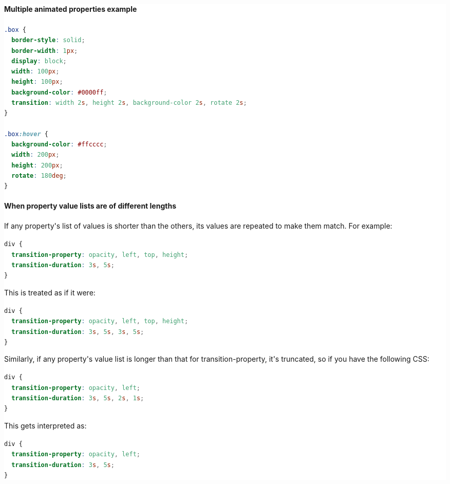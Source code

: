 #### Multiple animated properties example

```css
.box {
  border-style: solid;
  border-width: 1px;
  display: block;
  width: 100px;
  height: 100px;
  background-color: #0000ff;
  transition: width 2s, height 2s, background-color 2s, rotate 2s;
}

.box:hover {
  background-color: #ffcccc;
  width: 200px;
  height: 200px;
  rotate: 180deg;
}
```

#### When property value lists are of different lengths

If any property's list of values is shorter than the others, its values are repeated to make them match. For example:

```css
div {
  transition-property: opacity, left, top, height;
  transition-duration: 3s, 5s;
}
```

This is treated as if it were:

```css
div {
  transition-property: opacity, left, top, height;
  transition-duration: 3s, 5s, 3s, 5s;
}
```

Similarly, if any property's value list is longer than that for transition-property, it's truncated, so if you have the following CSS:

```css
div {
  transition-property: opacity, left;
  transition-duration: 3s, 5s, 2s, 1s;
}
```

This gets interpreted as:

```css
div {
  transition-property: opacity, left;
  transition-duration: 3s, 5s;
}
```

